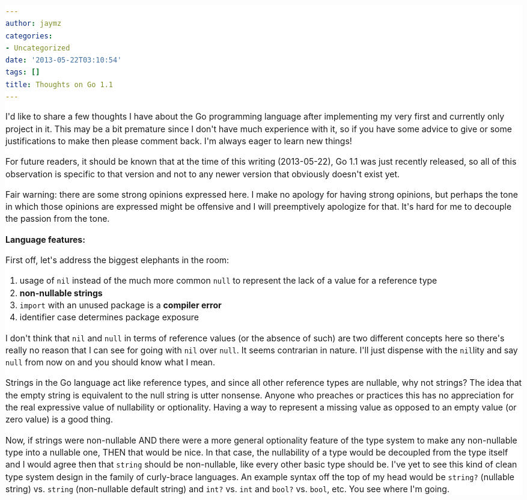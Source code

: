 ```yaml
---
author: jaymz
categories:
- Uncategorized
date: '2013-05-22T03:10:54'
tags: []
title: Thoughts on Go 1.1
---
```

I'd like to share a few thoughts I have about the Go programming language
after implementing my very first and currently only project in it. This may be
a bit premature since I don't have much experience with it, so if you have
some advice to give or some justifications to make then please comment back.
I'm always eager to learn new things!

For future readers, it should be known that at the time of this writing
(2013-05-22), Go 1.1 was just recently released, so all of this observation is
specific to that version and not to any newer version that obviously doesn't
exist yet.

Fair warning: there are some strong opinions expressed here. I make no apology
for having strong opinions, but perhaps the tone in which those opinions are
expressed might be offensive and I will preemptively apologize for that. It's
hard for me to decouple the passion from the tone.

**Language features:**

First off, let's address the biggest elephants in the room:

  1. usage of `nil` instead of the much more common `null` to represent the lack of a value for a reference type
  2. **non-nullable strings**
  3. `import` with an unused package is a **compiler error**
  4. identifier case determines package exposure

I don't think that `nil` and `null` in terms of reference values (or the
absence of such) are two different concepts here so there's really no reason
that I can see for going with `nil` over `null`. It seems contrarian in
nature. I'll just dispense with the `nil`lity and say `null` from now on and
you should know what I mean.

Strings in the Go language act like reference types, and since all other
reference types are nullable, why not strings? The idea that the empty string
is equivalent to the null string is utter nonsense. Anyone who preaches or
practices this has no appreciation for the real expressive value of
nullability or optionality. Having a way to represent a missing value as
opposed to an empty value (or zero value) is a good thing.

Now, if strings were non-nullable AND there were a more general optionality
feature of the type system to make any non-nullable type into a nullable one,
THEN that would be nice. In that case, the nullability of a type would be
decoupled from the type itself and I would agree then that `string` should be
non-nullable, like every other basic type should be. I've yet to see this kind
of clean type system design in the family of curly-brace languages. An example
syntax off the top of my head would be `string?` (nullable string) vs.
`string` (non-nullable default string) and `int?` vs. `int` and `bool?` vs.
`bool`, etc. You see where I'm going.
